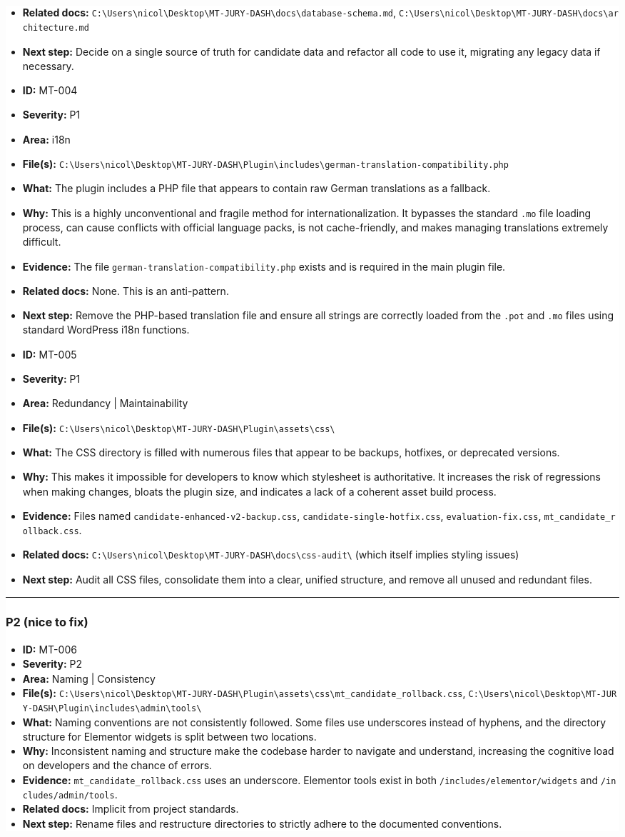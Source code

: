 - **Related docs:** `C:\Users\nicol\Desktop\MT-JURY-DASH\docs\database-schema.md`, `C:\Users\nicol\Desktop\MT-JURY-DASH\docs\architecture.md`
- **Next step:** Decide on a single source of truth for candidate data and refactor all code to use it, migrating any legacy data if necessary.

- **ID:** MT-004
- **Severity:** P1
- **Area:** i18n
- **File(s):** `C:\Users\nicol\Desktop\MT-JURY-DASH\Plugin\includes\german-translation-compatibility.php`
- **What:** The plugin includes a PHP file that appears to contain raw German translations as a fallback.
- **Why:** This is a highly unconventional and fragile method for internationalization. It bypasses the standard `.mo` file loading process, can cause conflicts with official language packs, is not cache-friendly, and makes managing translations extremely difficult.
- **Evidence:** The file `german-translation-compatibility.php` exists and is required in the main plugin file.
- **Related docs:** None. This is an anti-pattern.
- **Next step:** Remove the PHP-based translation file and ensure all strings are correctly loaded from the `.pot` and `.mo` files using standard WordPress i18n functions.

- **ID:** MT-005
- **Severity:** P1
- **Area:** Redundancy | Maintainability
- **File(s):** `C:\Users\nicol\Desktop\MT-JURY-DASH\Plugin\assets\css\`
- **What:** The CSS directory is filled with numerous files that appear to be backups, hotfixes, or deprecated versions.
- **Why:** This makes it impossible for developers to know which stylesheet is authoritative. It increases the risk of regressions when making changes, bloats the plugin size, and indicates a lack of a coherent asset build process.
- **Evidence:** Files named `candidate-enhanced-v2-backup.css`, `candidate-single-hotfix.css`, `evaluation-fix.css`, `mt_candidate_rollback.css`.
- **Related docs:** `C:\Users\nicol\Desktop\MT-JURY-DASH\docs\css-audit\` (which itself implies styling issues)
- **Next step:** Audit all CSS files, consolidate them into a clear, unified structure, and remove all unused and redundant files.

---
### P2 (nice to fix)
- **ID:** MT-006
- **Severity:** P2
- **Area:** Naming | Consistency
- **File(s):** `C:\Users\nicol\Desktop\MT-JURY-DASH\Plugin\assets\css\mt_candidate_rollback.css`, `C:\Users\nicol\Desktop\MT-JURY-DASH\Plugin\includes\admin\tools\`
- **What:** Naming conventions are not consistently followed. Some files use underscores instead of hyphens, and the directory structure for Elementor widgets is split between two locations.
- **Why:** Inconsistent naming and structure make the codebase harder to navigate and understand, increasing the cognitive load on developers and the chance of errors.
- **Evidence:** `mt_candidate_rollback.css` uses an underscore. Elementor tools exist in both `/includes/elementor/widgets` and `/includes/admin/tools`.
- **Related docs:** Implicit from project standards.
- **Next step:** Rename files and restructure directories to strictly adhere to the documented conventions.
